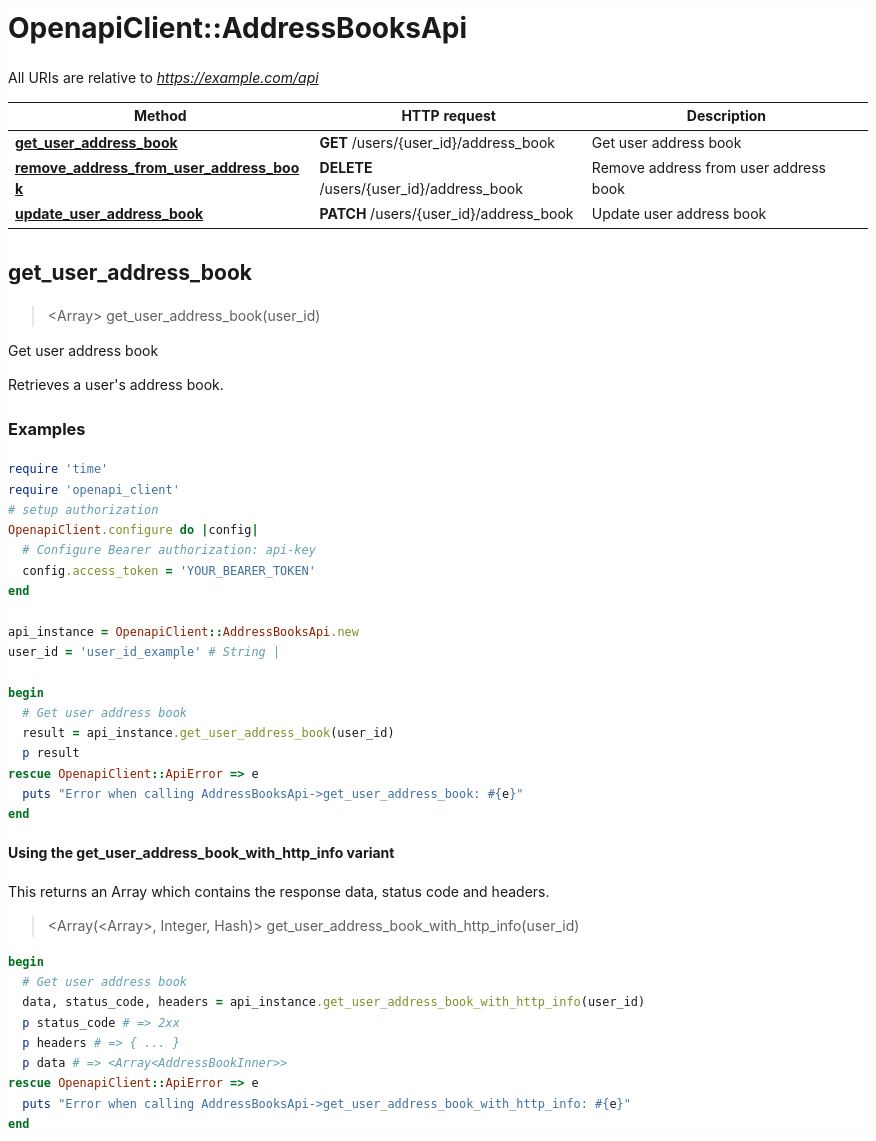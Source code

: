 # OpenapiClient::AddressBooksApi

All URIs are relative to *https://example.com/api*

| Method | HTTP request | Description |
| ------ | ------------ | ----------- |
| [**get_user_address_book**](AddressBooksApi.md#get_user_address_book) | **GET** /users/{user_id}/address_book | Get user address book |
| [**remove_address_from_user_address_book**](AddressBooksApi.md#remove_address_from_user_address_book) | **DELETE** /users/{user_id}/address_book | Remove address from user address book |
| [**update_user_address_book**](AddressBooksApi.md#update_user_address_book) | **PATCH** /users/{user_id}/address_book | Update user address book |


## get_user_address_book

> <Array<AddressBookInner>> get_user_address_book(user_id)

Get user address book

Retrieves a user's address book.

### Examples

```ruby
require 'time'
require 'openapi_client'
# setup authorization
OpenapiClient.configure do |config|
  # Configure Bearer authorization: api-key
  config.access_token = 'YOUR_BEARER_TOKEN'
end

api_instance = OpenapiClient::AddressBooksApi.new
user_id = 'user_id_example' # String | 

begin
  # Get user address book
  result = api_instance.get_user_address_book(user_id)
  p result
rescue OpenapiClient::ApiError => e
  puts "Error when calling AddressBooksApi->get_user_address_book: #{e}"
end
```

#### Using the get_user_address_book_with_http_info variant

This returns an Array which contains the response data, status code and headers.

> <Array(<Array<AddressBookInner>>, Integer, Hash)> get_user_address_book_with_http_info(user_id)

```ruby
begin
  # Get user address book
  data, status_code, headers = api_instance.get_user_address_book_with_http_info(user_id)
  p status_code # => 2xx
  p headers # => { ... }
  p data # => <Array<AddressBookInner>>
rescue OpenapiClient::ApiError => e
  puts "Error when calling AddressBooksApi->get_user_address_book_with_http_info: #{e}"
end
```
